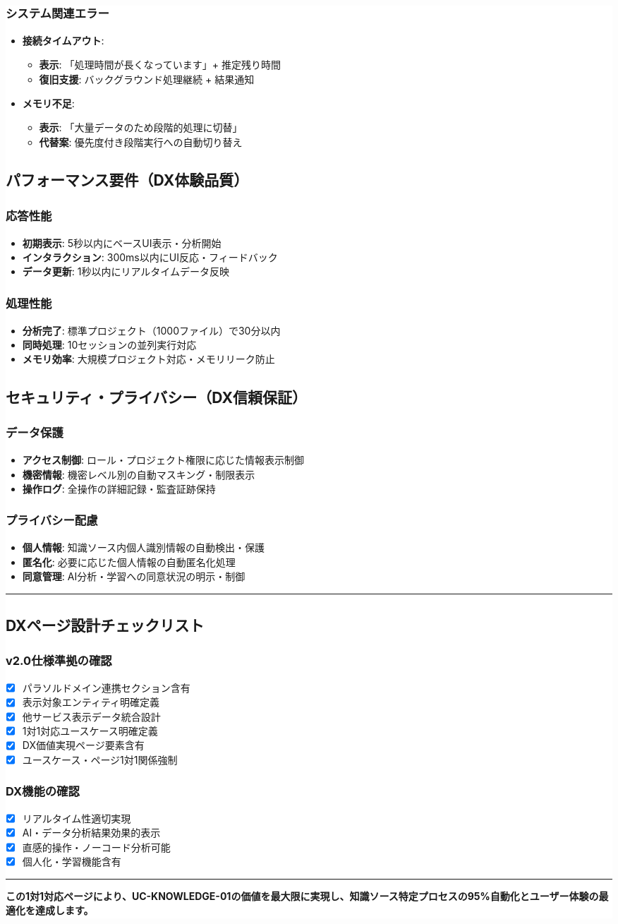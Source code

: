 ### システム関連エラー
- **接続タイムアウト**:
  - **表示**: 「処理時間が長くなっています」+ 推定残り時間
  - **復旧支援**: バックグラウンド処理継続 + 結果通知

- **メモリ不足**:
  - **表示**: 「大量データのため段階的処理に切替」
  - **代替案**: 優先度付き段階実行への自動切り替え

## パフォーマンス要件（DX体験品質）

### 応答性能
- **初期表示**: 5秒以内にベースUI表示・分析開始
- **インタラクション**: 300ms以内にUI反応・フィードバック
- **データ更新**: 1秒以内にリアルタイムデータ反映

### 処理性能
- **分析完了**: 標準プロジェクト（1000ファイル）で30分以内
- **同時処理**: 10セッションの並列実行対応
- **メモリ効率**: 大規模プロジェクト対応・メモリリーク防止

## セキュリティ・プライバシー（DX信頼保証）

### データ保護
- **アクセス制御**: ロール・プロジェクト権限に応じた情報表示制御
- **機密情報**: 機密レベル別の自動マスキング・制限表示
- **操作ログ**: 全操作の詳細記録・監査証跡保持

### プライバシー配慮
- **個人情報**: 知識ソース内個人識別情報の自動検出・保護
- **匿名化**: 必要に応じた個人情報の自動匿名化処理
- **同意管理**: AI分析・学習への同意状況の明示・制御

---

## DXページ設計チェックリスト

### v2.0仕様準拠の確認
- [x] パラソルドメイン連携セクション含有
- [x] 表示対象エンティティ明確定義
- [x] 他サービス表示データ統合設計
- [x] 1対1対応ユースケース明確定義
- [x] DX価値実現ページ要素含有
- [x] ユースケース・ページ1対1関係強制

### DX機能の確認
- [x] リアルタイム性適切実現
- [x] AI・データ分析結果効果的表示
- [x] 直感的操作・ノーコード分析可能
- [x] 個人化・学習機能含有

---

**この1対1対応ページにより、UC-KNOWLEDGE-01の価値を最大限に実現し、知識ソース特定プロセスの95%自動化とユーザー体験の最適化を達成します。**